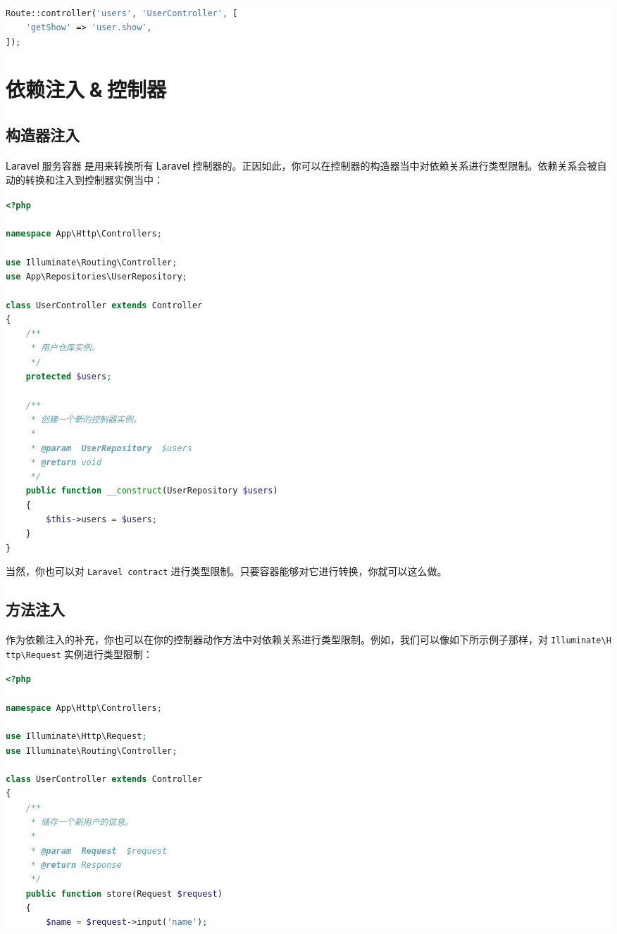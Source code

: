 ```php
Route::controller('users', 'UserController', [
    'getShow' => 'user.show',
]);
```
# 依赖注入 & 控制器

## 构造器注入

Laravel 服务容器 是用来转换所有 Laravel 控制器的。正因如此，你可以在控制器的构造器当中对依赖关系进行类型限制。依赖关系会被自动的转换和注入到控制器实例当中：
    
```php
<?php

namespace App\Http\Controllers;

use Illuminate\Routing\Controller;
use App\Repositories\UserRepository;

class UserController extends Controller
{
    /**
     * 用户仓库实例。
     */
    protected $users;

    /**
     * 创建一个新的控制器实例。
     *
     * @param  UserRepository  $users
     * @return void
     */
    public function __construct(UserRepository $users)
    {
        $this->users = $users;
    }
}
```

当然，你也可以对 `Laravel contract` 进行类型限制。只要容器能够对它进行转换，你就可以这么做。

## 方法注入

作为依赖注入的补充，你也可以在你的控制器动作方法中对依赖关系进行类型限制。例如，我们可以像如下所示例子那样，对 `Illuminate\Http\Request` 实例进行类型限制：

```php
<?php

namespace App\Http\Controllers;

use Illuminate\Http\Request;
use Illuminate\Routing\Controller;

class UserController extends Controller
{
    /**
     * 储存一个新用户的信息。
     *
     * @param  Request  $request
     * @return Response
     */
    public function store(Request $request)
    {
        $name = $request->input('name');
```